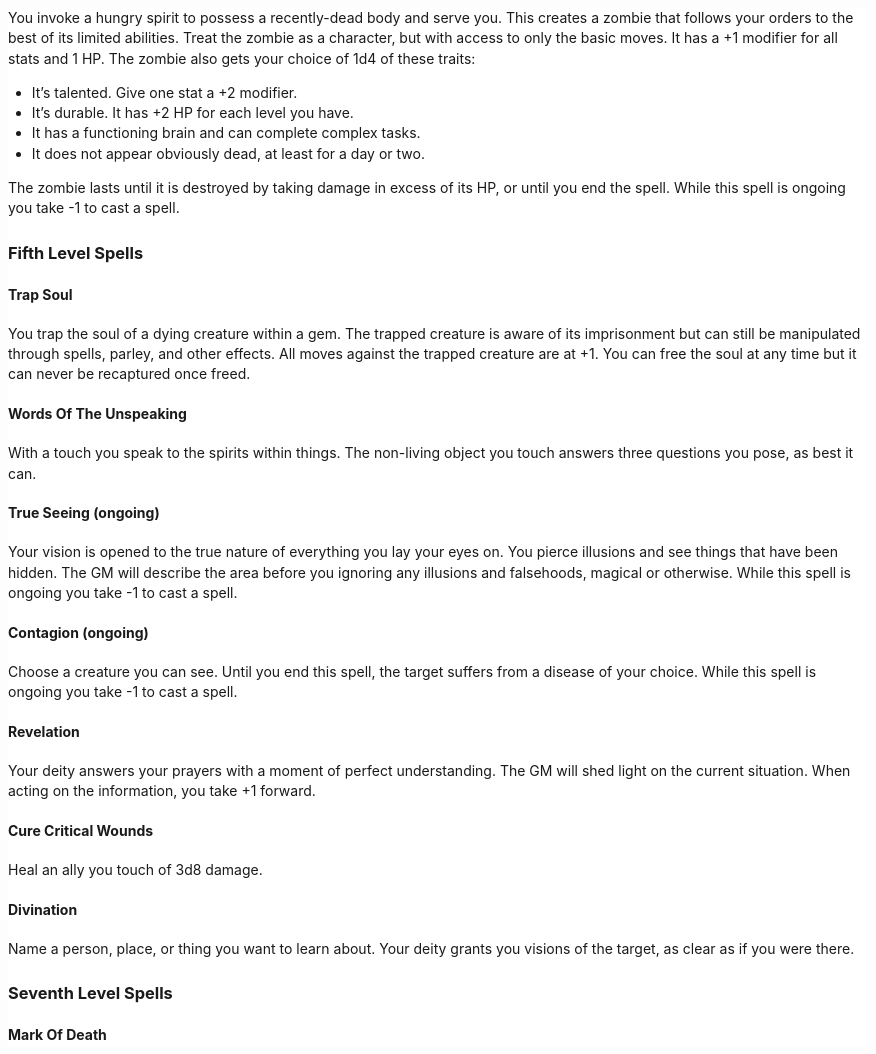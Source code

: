 You invoke a hungry spirit to possess a recently-dead body and serve you. This creates a zombie that follows your orders to the best of its limited abilities. Treat the zombie as a character, but with access to only the basic moves. It has a +1 modifier for all stats and 1 HP. The zombie also gets your choice of 1d4 of these traits: 

 * It’s talented. Give one stat a +2 modifier. 
 * It’s durable. It has +2 HP for each level you have. 
 * It has a functioning brain and can complete complex tasks. 
 * It does not appear obviously dead, at least for a day or two. 

The zombie lasts until it is destroyed by taking damage in excess of its HP, or until you end the spell. While this spell is ongoing you take -1 to cast a spell.

### Fifth Level Spells

#### Trap Soul 

You trap the soul of a dying creature within a gem. The trapped creature is aware of its imprisonment but can still be manipulated through spells, parley, and other effects. All moves against the trapped creature are at +1. You can free the soul at any time but it can never be recaptured once freed. 

#### Words Of The Unspeaking

With a touch you speak to the spirits within things. The non-living object you touch answers three questions you pose, as best it can.

#### True Seeing (ongoing) 

Your vision is opened to the true nature of everything you lay your eyes on. You pierce illusions and see things that have been hidden. The GM will describe the area before you ignoring any illusions and falsehoods, magical or otherwise. While this spell is ongoing you take -1 to cast a spell. 

#### Contagion (ongoing) 

Choose a creature you can see. Until you end this spell, the target suffers from a disease of your choice. While this spell is ongoing you take -1 to cast a spell.

#### Revelation 

Your deity answers your prayers with a moment of perfect understanding. The GM will shed light on the current situation. When acting on the information, you take +1 forward. 

#### Cure Critical Wounds

Heal an ally you touch of 3d8 damage. 

#### Divination 

Name a person, place, or thing you want to learn about. Your deity grants you visions of the target, as clear as if you were there.

### Seventh Level Spells

#### Mark Of Death
